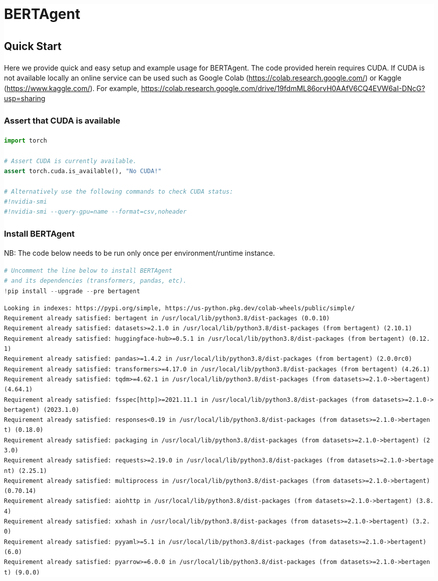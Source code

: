 # BERTAgent

## Quick Start

Here we provide quick and easy setup and example usage for BERTAgent. The code provided herein requires CUDA. If CUDA is not available locally an online service can be used such as Google Colab (https://colab.research.google.com/) or Kaggle (https://www.kaggle.com/). For example, https://colab.research.google.com/drive/19fdmML86orvH0AAfV6CQ4EVW6aI-DNcG?usp=sharing

### Assert that CUDA is available


```python
import torch

# Assert CUDA is currently available.
assert torch.cuda.is_available(), "No CUDA!"

# Alternatively use the following commands to check CUDA status:
#!nvidia-smi
#!nvidia-smi --query-gpu=name --format=csv,noheader
```

### Install BERTAgent

NB: The code below needs to be run only once per environment/runtime instance.


```python
# Uncomment the line below to install BERTAgent
# and its dependencies (transformers, pandas, etc).
!pip install --upgrade --pre bertagent
```

    Looking in indexes: https://pypi.org/simple, https://us-python.pkg.dev/colab-wheels/public/simple/
    Requirement already satisfied: bertagent in /usr/local/lib/python3.8/dist-packages (0.0.10)
    Requirement already satisfied: datasets>=2.1.0 in /usr/local/lib/python3.8/dist-packages (from bertagent) (2.10.1)
    Requirement already satisfied: huggingface-hub>=0.5.1 in /usr/local/lib/python3.8/dist-packages (from bertagent) (0.12.1)
    Requirement already satisfied: pandas>=1.4.2 in /usr/local/lib/python3.8/dist-packages (from bertagent) (2.0.0rc0)
    Requirement already satisfied: transformers>=4.17.0 in /usr/local/lib/python3.8/dist-packages (from bertagent) (4.26.1)
    Requirement already satisfied: tqdm>=4.62.1 in /usr/local/lib/python3.8/dist-packages (from datasets>=2.1.0->bertagent) (4.64.1)
    Requirement already satisfied: fsspec[http]>=2021.11.1 in /usr/local/lib/python3.8/dist-packages (from datasets>=2.1.0->bertagent) (2023.1.0)
    Requirement already satisfied: responses<0.19 in /usr/local/lib/python3.8/dist-packages (from datasets>=2.1.0->bertagent) (0.18.0)
    Requirement already satisfied: packaging in /usr/local/lib/python3.8/dist-packages (from datasets>=2.1.0->bertagent) (23.0)
    Requirement already satisfied: requests>=2.19.0 in /usr/local/lib/python3.8/dist-packages (from datasets>=2.1.0->bertagent) (2.25.1)
    Requirement already satisfied: multiprocess in /usr/local/lib/python3.8/dist-packages (from datasets>=2.1.0->bertagent) (0.70.14)
    Requirement already satisfied: aiohttp in /usr/local/lib/python3.8/dist-packages (from datasets>=2.1.0->bertagent) (3.8.4)
    Requirement already satisfied: xxhash in /usr/local/lib/python3.8/dist-packages (from datasets>=2.1.0->bertagent) (3.2.0)
    Requirement already satisfied: pyyaml>=5.1 in /usr/local/lib/python3.8/dist-packages (from datasets>=2.1.0->bertagent) (6.0)
    Requirement already satisfied: pyarrow>=6.0.0 in /usr/local/lib/python3.8/dist-packages (from datasets>=2.1.0->bertagent) (9.0.0)